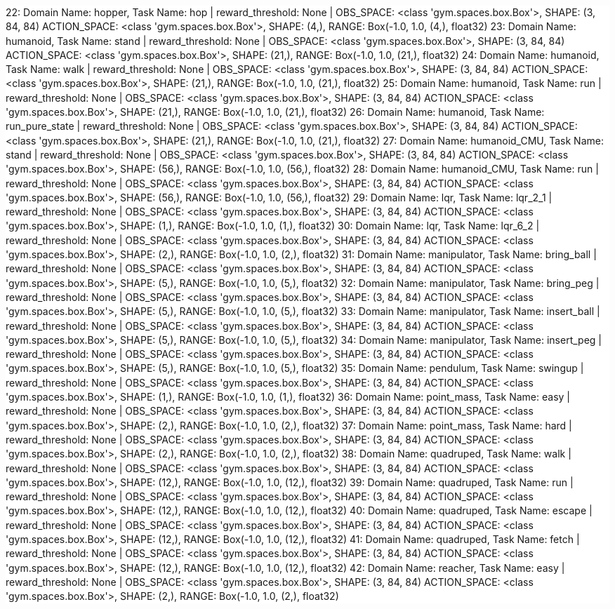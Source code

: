 22: Domain Name:       hopper, Task Name:            hop | reward_threshold: None | OBS_SPACE: <class 'gym.spaces.box.Box'>, SHAPE: (3, 84, 84) ACTION_SPACE: <class 'gym.spaces.box.Box'>, SHAPE: (4,), RANGE: Box(-1.0, 1.0, (4,), float32)
23: Domain Name:     humanoid, Task Name:          stand | reward_threshold: None | OBS_SPACE: <class 'gym.spaces.box.Box'>, SHAPE: (3, 84, 84) ACTION_SPACE: <class 'gym.spaces.box.Box'>, SHAPE: (21,), RANGE: Box(-1.0, 1.0, (21,), float32)
24: Domain Name:     humanoid, Task Name:           walk | reward_threshold: None | OBS_SPACE: <class 'gym.spaces.box.Box'>, SHAPE: (3, 84, 84) ACTION_SPACE: <class 'gym.spaces.box.Box'>, SHAPE: (21,), RANGE: Box(-1.0, 1.0, (21,), float32)
25: Domain Name:     humanoid, Task Name:            run | reward_threshold: None | OBS_SPACE: <class 'gym.spaces.box.Box'>, SHAPE: (3, 84, 84) ACTION_SPACE: <class 'gym.spaces.box.Box'>, SHAPE: (21,), RANGE: Box(-1.0, 1.0, (21,), float32)
26: Domain Name:     humanoid, Task Name: run_pure_state | reward_threshold: None | OBS_SPACE: <class 'gym.spaces.box.Box'>, SHAPE: (3, 84, 84) ACTION_SPACE: <class 'gym.spaces.box.Box'>, SHAPE: (21,), RANGE: Box(-1.0, 1.0, (21,), float32)
27: Domain Name: humanoid_CMU, Task Name:          stand | reward_threshold: None | OBS_SPACE: <class 'gym.spaces.box.Box'>, SHAPE: (3, 84, 84) ACTION_SPACE: <class 'gym.spaces.box.Box'>, SHAPE: (56,), RANGE: Box(-1.0, 1.0, (56,), float32)
28: Domain Name: humanoid_CMU, Task Name:            run | reward_threshold: None | OBS_SPACE: <class 'gym.spaces.box.Box'>, SHAPE: (3, 84, 84) ACTION_SPACE: <class 'gym.spaces.box.Box'>, SHAPE: (56,), RANGE: Box(-1.0, 1.0, (56,), float32)
29: Domain Name:          lqr, Task Name:        lqr_2_1 | reward_threshold: None | OBS_SPACE: <class 'gym.spaces.box.Box'>, SHAPE: (3, 84, 84) ACTION_SPACE: <class 'gym.spaces.box.Box'>, SHAPE: (1,), RANGE: Box(-1.0, 1.0, (1,), float32)
30: Domain Name:          lqr, Task Name:        lqr_6_2 | reward_threshold: None | OBS_SPACE: <class 'gym.spaces.box.Box'>, SHAPE: (3, 84, 84) ACTION_SPACE: <class 'gym.spaces.box.Box'>, SHAPE: (2,), RANGE: Box(-1.0, 1.0, (2,), float32)
31: Domain Name:  manipulator, Task Name:     bring_ball | reward_threshold: None | OBS_SPACE: <class 'gym.spaces.box.Box'>, SHAPE: (3, 84, 84) ACTION_SPACE: <class 'gym.spaces.box.Box'>, SHAPE: (5,), RANGE: Box(-1.0, 1.0, (5,), float32)
32: Domain Name:  manipulator, Task Name:      bring_peg | reward_threshold: None | OBS_SPACE: <class 'gym.spaces.box.Box'>, SHAPE: (3, 84, 84) ACTION_SPACE: <class 'gym.spaces.box.Box'>, SHAPE: (5,), RANGE: Box(-1.0, 1.0, (5,), float32)
33: Domain Name:  manipulator, Task Name:    insert_ball | reward_threshold: None | OBS_SPACE: <class 'gym.spaces.box.Box'>, SHAPE: (3, 84, 84) ACTION_SPACE: <class 'gym.spaces.box.Box'>, SHAPE: (5,), RANGE: Box(-1.0, 1.0, (5,), float32)
34: Domain Name:  manipulator, Task Name:     insert_peg | reward_threshold: None | OBS_SPACE: <class 'gym.spaces.box.Box'>, SHAPE: (3, 84, 84) ACTION_SPACE: <class 'gym.spaces.box.Box'>, SHAPE: (5,), RANGE: Box(-1.0, 1.0, (5,), float32)
35: Domain Name:     pendulum, Task Name:        swingup | reward_threshold: None | OBS_SPACE: <class 'gym.spaces.box.Box'>, SHAPE: (3, 84, 84) ACTION_SPACE: <class 'gym.spaces.box.Box'>, SHAPE: (1,), RANGE: Box(-1.0, 1.0, (1,), float32)
36: Domain Name:   point_mass, Task Name:           easy | reward_threshold: None | OBS_SPACE: <class 'gym.spaces.box.Box'>, SHAPE: (3, 84, 84) ACTION_SPACE: <class 'gym.spaces.box.Box'>, SHAPE: (2,), RANGE: Box(-1.0, 1.0, (2,), float32)
37: Domain Name:   point_mass, Task Name:           hard | reward_threshold: None | OBS_SPACE: <class 'gym.spaces.box.Box'>, SHAPE: (3, 84, 84) ACTION_SPACE: <class 'gym.spaces.box.Box'>, SHAPE: (2,), RANGE: Box(-1.0, 1.0, (2,), float32)
38: Domain Name:    quadruped, Task Name:           walk | reward_threshold: None | OBS_SPACE: <class 'gym.spaces.box.Box'>, SHAPE: (3, 84, 84) ACTION_SPACE: <class 'gym.spaces.box.Box'>, SHAPE: (12,), RANGE: Box(-1.0, 1.0, (12,), float32)
39: Domain Name:    quadruped, Task Name:            run | reward_threshold: None | OBS_SPACE: <class 'gym.spaces.box.Box'>, SHAPE: (3, 84, 84) ACTION_SPACE: <class 'gym.spaces.box.Box'>, SHAPE: (12,), RANGE: Box(-1.0, 1.0, (12,), float32)
40: Domain Name:    quadruped, Task Name:         escape | reward_threshold: None | OBS_SPACE: <class 'gym.spaces.box.Box'>, SHAPE: (3, 84, 84) ACTION_SPACE: <class 'gym.spaces.box.Box'>, SHAPE: (12,), RANGE: Box(-1.0, 1.0, (12,), float32)
41: Domain Name:    quadruped, Task Name:          fetch | reward_threshold: None | OBS_SPACE: <class 'gym.spaces.box.Box'>, SHAPE: (3, 84, 84) ACTION_SPACE: <class 'gym.spaces.box.Box'>, SHAPE: (12,), RANGE: Box(-1.0, 1.0, (12,), float32)
42: Domain Name:      reacher, Task Name:           easy | reward_threshold: None | OBS_SPACE: <class 'gym.spaces.box.Box'>, SHAPE: (3, 84, 84) ACTION_SPACE: <class 'gym.spaces.box.Box'>, SHAPE: (2,), RANGE: Box(-1.0, 1.0, (2,), float32)